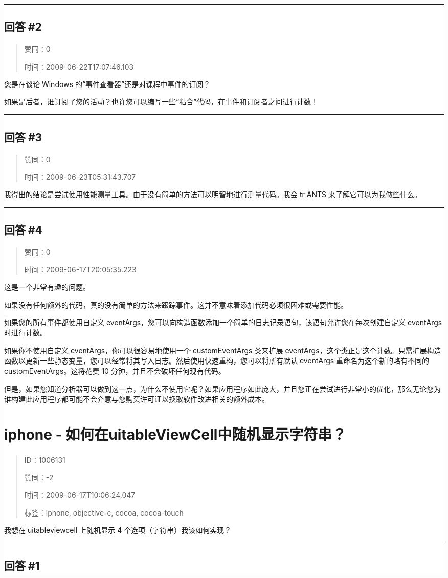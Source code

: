* * *

## 回答 #2

> 赞同：0
> 
> 时间：2009-06-22T17:07:46.103

您是在谈论 Windows 的“事件查看器”还是对课程中事件的订阅？

如果是后者，谁订阅了您的活动？也许您可以编写一些“粘合”代码，在事件和订阅者之间进行计数！

* * *

## 回答 #3

> 赞同：0
> 
> 时间：2009-06-23T05:31:43.707

我得出的结论是尝试使用性能测量工具。由于没有简单的方法可以明智地进行测量代码。我会 tr ANTS 来了解它可以为我做些什么。

* * *

## 回答 #4

> 赞同：0
> 
> 时间：2009-06-17T20:05:35.223

这是一个非常有趣的问题。

如果没有任何额外的代码，真的没有简单的方法来跟踪事件。这并不意味着添加代码必须很困难或需要性能。

如果您的所有事件都使用自定义 eventArgs，您可以向构造函数添加一个简单的日志记录语句，该语句允许您在每次创建自定义 eventArgs 时进行计数。

如果你不使用自定义 eventArgs，你可以很容易地使用一个 customEventArgs 类来扩展 eventArgs，这个类正是这个计数。只需扩展构造函数以更新一些静态变量，您可以经常将其写入日志。然后使用快速重构，您可以将所有默认 eventArgs 重命名为这个新的略有不同的 customEventArgs。这将花费 10 分钟，并且不会破坏任何现有代码。

但是，如果您知道分析器可以做到这一点，为什么不使用它呢？如果应用程序如此庞大，并且您正在尝试进行非常小的优化，那么无论您为谁构建此应用程序都可能不会介意与您购买许可证以换取软件改进相关的额外成本。

# iphone - 如何在uitableViewCell中随机显示字符串？

> ID：1006131
> 
> 赞同：-2
> 
> 时间：2009-06-17T10:06:24.047
> 
> 标签：iphone, objective-c, cocoa, cocoa-touch

我想在 uitableviewcell 上随机显示 4 个选项（字符串）我该如何实现？

* * *

## 回答 #1
